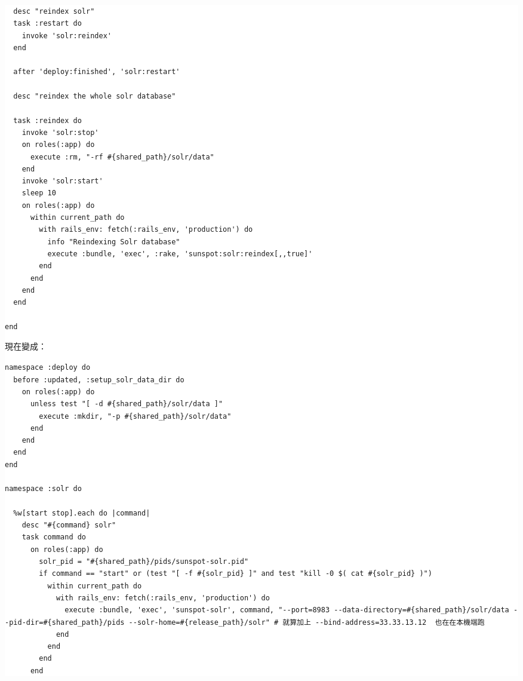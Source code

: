 	  desc "reindex solr"
	  task :restart do
	    invoke 'solr:reindex'
	  end
	  
	  after 'deploy:finished', 'solr:restart'
	  
	  desc "reindex the whole solr database"
	  
	  task :reindex do
	    invoke 'solr:stop' 
	    on roles(:app) do
	      execute :rm, "-rf #{shared_path}/solr/data"
	    end
	    invoke 'solr:start'
	    sleep 10
	    on roles(:app) do
	      within current_path do
	        with rails_env: fetch(:rails_env, 'production') do
	          info "Reindexing Solr database"
	          execute :bundle, 'exec', :rake, 'sunspot:solr:reindex[,,true]'
	        end
	      end
	    end
	  end
	  
	end


現在變成：

	namespace :deploy do
	  before :updated, :setup_solr_data_dir do
	    on roles(:app) do
	      unless test "[ -d #{shared_path}/solr/data ]"
	        execute :mkdir, "-p #{shared_path}/solr/data"
	      end
	    end
	  end
	end
	 
	namespace :solr do
	  
	  %w[start stop].each do |command|
	    desc "#{command} solr"
	    task command do
	      on roles(:app) do
	        solr_pid = "#{shared_path}/pids/sunspot-solr.pid"
	        if command == "start" or (test "[ -f #{solr_pid} ]" and test "kill -0 $( cat #{solr_pid} )")
	          within current_path do
	            with rails_env: fetch(:rails_env, 'production') do
	              execute :bundle, 'exec', 'sunspot-solr', command, "--port=8983 --data-directory=#{shared_path}/solr/data --pid-dir=#{shared_path}/pids --solr-home=#{release_path}/solr" # 就算加上 --bind-address=33.33.13.12  也在在本機端跑
	            end
	          end
	        end
	      end
	